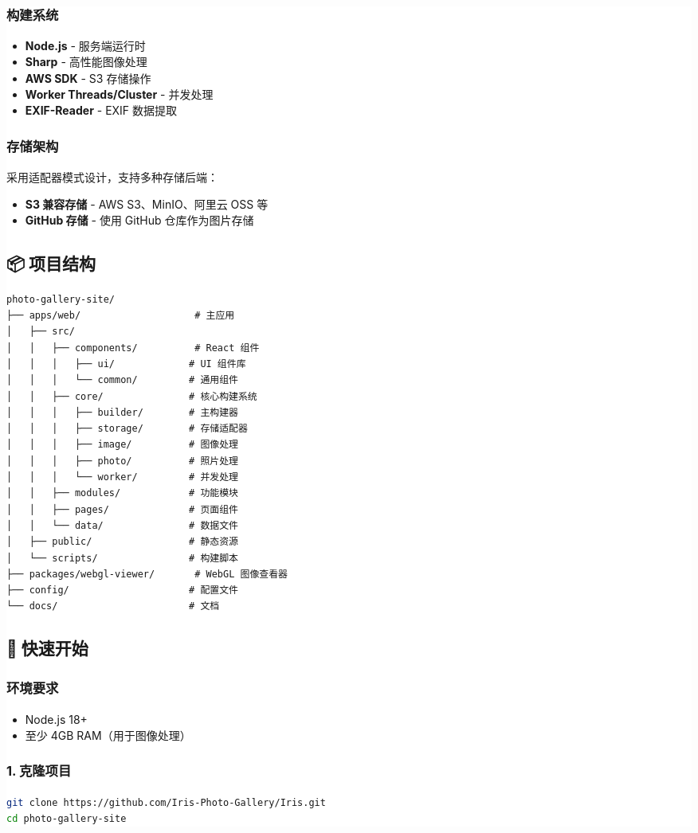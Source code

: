 ### 构建系统

- **Node.js** - 服务端运行时
- **Sharp** - 高性能图像处理
- **AWS SDK** - S3 存储操作
- **Worker Threads/Cluster** - 并发处理
- **EXIF-Reader** - EXIF 数据提取

### 存储架构

采用适配器模式设计，支持多种存储后端：

- **S3 兼容存储** - AWS S3、MinIO、阿里云 OSS 等
- **GitHub 存储** - 使用 GitHub 仓库作为图片存储

## 📦 项目结构

```
photo-gallery-site/
├── apps/web/                    # 主应用
│   ├── src/
│   │   ├── components/          # React 组件
│   │   │   ├── ui/             # UI 组件库
│   │   │   └── common/         # 通用组件
│   │   ├── core/               # 核心构建系统
│   │   │   ├── builder/        # 主构建器
│   │   │   ├── storage/        # 存储适配器
│   │   │   ├── image/          # 图像处理
│   │   │   ├── photo/          # 照片处理
│   │   │   └── worker/         # 并发处理
│   │   ├── modules/            # 功能模块
│   │   ├── pages/              # 页面组件
│   │   └── data/               # 数据文件
│   ├── public/                 # 静态资源
│   └── scripts/                # 构建脚本
├── packages/webgl-viewer/       # WebGL 图像查看器
├── config/                     # 配置文件
└── docs/                       # 文档
```

## 🚀 快速开始

### 环境要求

- Node.js 18+
- 至少 4GB RAM（用于图像处理）

### 1. 克隆项目

```bash
git clone https://github.com/Iris-Photo-Gallery/Iris.git
cd photo-gallery-site
```
